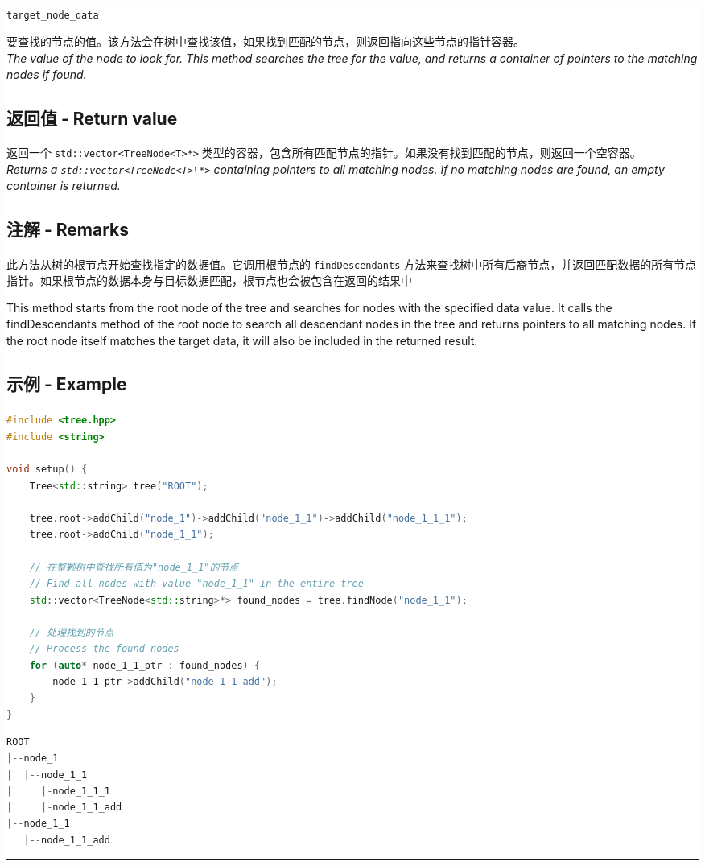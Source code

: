 `target_node_data`

要查找的节点的值。该方法会在树中查找该值，如果找到匹配的节点，则返回指向这些节点的指针容器。<br/>
*The value of the node to look for. This method searches the tree for the value, and returns a container of pointers to the matching nodes if found.*

## 返回值 - Return value

返回一个 `std::vector<TreeNode<T>*>` 类型的容器，包含所有匹配节点的指针。如果没有找到匹配的节点，则返回一个空容器。<br/>
*Returns a `std::vector<TreeNode<T>\*>` containing pointers to all matching nodes. If no matching nodes are found, an empty container is returned.*

## 注解 - Remarks

此方法从树的根节点开始查找指定的数据值。它调用根节点的 `findDescendants` 方法来查找树中所有后裔节点，并返回匹配数据的所有节点指针。如果根节点的数据本身与目标数据匹配，根节点也会被包含在返回的结果中



This method starts from the root node of the tree and searches for nodes with the specified data value. It calls the findDescendants method of the root node to search all descendant nodes in the tree and returns pointers to all matching nodes. If the root node itself matches the target data, it will also be included in the returned result.

## 示例 - Example

```c++
#include <tree.hpp>
#include <string>

void setup() {
    Tree<std::string> tree("ROOT");

    tree.root->addChild("node_1")->addChild("node_1_1")->addChild("node_1_1_1");
    tree.root->addChild("node_1_1");

    // 在整颗树中查找所有值为"node_1_1"的节点
    // Find all nodes with value "node_1_1" in the entire tree
    std::vector<TreeNode<std::string>*> found_nodes = tree.findNode("node_1_1");

    // 处理找到的节点
    // Process the found nodes
    for (auto* node_1_1_ptr : found_nodes) {
        node_1_1_ptr->addChild("node_1_1_add");
    }
}
```
```c++
ROOT
|--node_1
|  |--node_1_1
|     |-node_1_1_1
|     |-node_1_1_add
|--node_1_1
   |--node_1_1_add
```

---